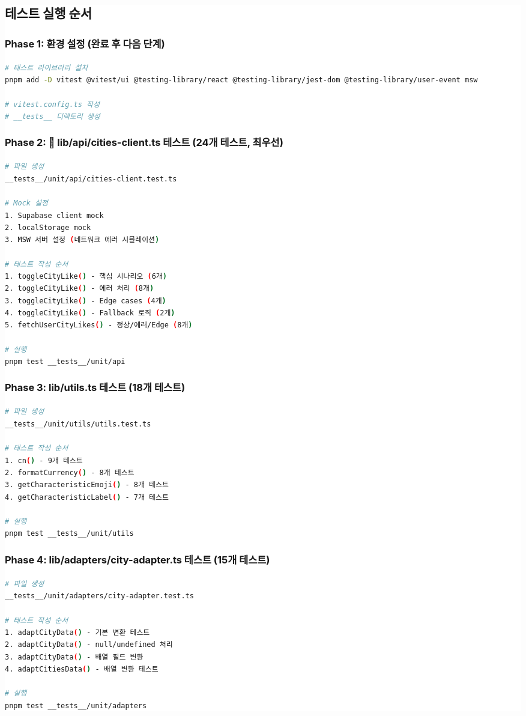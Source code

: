 
## 테스트 실행 순서

### Phase 1: 환경 설정 (완료 후 다음 단계)
```bash
# 테스트 라이브러리 설치
pnpm add -D vitest @vitest/ui @testing-library/react @testing-library/jest-dom @testing-library/user-event msw

# vitest.config.ts 작성
# __tests__ 디렉토리 생성
```

### Phase 2: 🔴 lib/api/cities-client.ts 테스트 (24개 테스트, 최우선)
```bash
# 파일 생성
__tests__/unit/api/cities-client.test.ts

# Mock 설정
1. Supabase client mock
2. localStorage mock
3. MSW 서버 설정 (네트워크 에러 시뮬레이션)

# 테스트 작성 순서
1. toggleCityLike() - 핵심 시나리오 (6개)
2. toggleCityLike() - 에러 처리 (8개)
3. toggleCityLike() - Edge cases (4개)
4. toggleCityLike() - Fallback 로직 (2개)
5. fetchUserCityLikes() - 정상/에러/Edge (8개)

# 실행
pnpm test __tests__/unit/api
```

### Phase 3: lib/utils.ts 테스트 (18개 테스트)
```bash
# 파일 생성
__tests__/unit/utils/utils.test.ts

# 테스트 작성 순서
1. cn() - 9개 테스트
2. formatCurrency() - 8개 테스트
3. getCharacteristicEmoji() - 8개 테스트
4. getCharacteristicLabel() - 7개 테스트

# 실행
pnpm test __tests__/unit/utils
```

### Phase 4: lib/adapters/city-adapter.ts 테스트 (15개 테스트)
```bash
# 파일 생성
__tests__/unit/adapters/city-adapter.test.ts

# 테스트 작성 순서
1. adaptCityData() - 기본 변환 테스트
2. adaptCityData() - null/undefined 처리
3. adaptCityData() - 배열 필드 변환
4. adaptCitiesData() - 배열 변환 테스트

# 실행
pnpm test __tests__/unit/adapters
```
